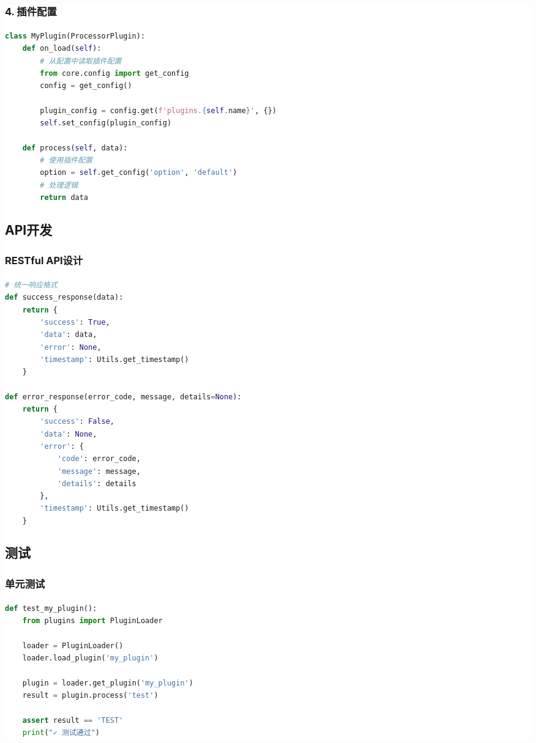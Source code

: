 ### 4. 插件配置

```python
class MyPlugin(ProcessorPlugin):
    def on_load(self):
        # 从配置中读取插件配置
        from core.config import get_config
        config = get_config()
        
        plugin_config = config.get(f'plugins.{self.name}', {})
        self.set_config(plugin_config)
    
    def process(self, data):
        # 使用插件配置
        option = self.get_config('option', 'default')
        # 处理逻辑
        return data
```

## API开发

### RESTful API设计

```python
# 统一响应格式
def success_response(data):
    return {
        'success': True,
        'data': data,
        'error': None,
        'timestamp': Utils.get_timestamp()
    }

def error_response(error_code, message, details=None):
    return {
        'success': False,
        'data': None,
        'error': {
            'code': error_code,
            'message': message,
            'details': details
        },
        'timestamp': Utils.get_timestamp()
    }
```

## 测试

### 单元测试

```python
def test_my_plugin():
    from plugins import PluginLoader
    
    loader = PluginLoader()
    loader.load_plugin('my_plugin')
    
    plugin = loader.get_plugin('my_plugin')
    result = plugin.process('test')
    
    assert result == 'TEST'
    print("✓ 测试通过")
```
